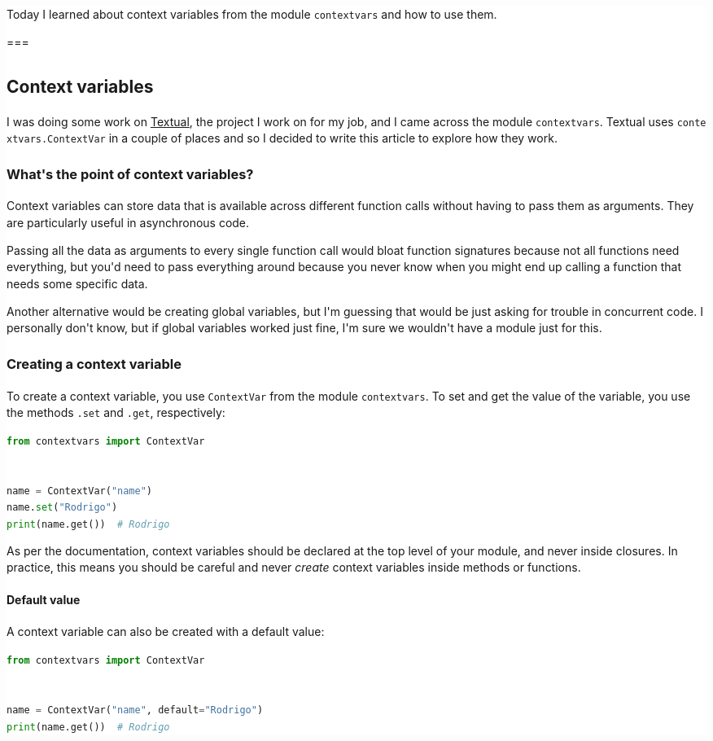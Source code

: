 Today I learned about context variables from the module `contextvars` and how to use them.

===


## Context variables

I was doing some work on [Textual], the project I work on for my job, and I came across the module `contextvars`.
Textual uses `contextvars.ContextVar` in a couple of places and so I decided to write this article to explore how they work.


### What's the point of context variables?

Context variables can store data that is available across different function calls without having to pass them as arguments.
They are particularly useful in asynchronous code.

Passing all the data as arguments to every single function call would bloat function signatures because not all functions need everything, but you'd need to pass everything around because you never know when you might end up calling a function that needs some specific data.

Another alternative would be creating global variables, but I'm guessing that would be just asking for trouble in concurrent code.
I personally don't know, but if global variables worked just fine, I'm sure we wouldn't have a module just for this.


### Creating a context variable

To create a context variable, you use `ContextVar` from the module `contextvars`.
To set and get the value of the variable, you use the methods `.set` and `.get`, respectively:

```py
from contextvars import ContextVar


name = ContextVar("name")
name.set("Rodrigo")
print(name.get())  # Rodrigo
```

As per the documentation, context variables should be declared at the top level of your module, and never inside closures.
In practice, this means you should be careful and never _create_ context variables inside methods or functions.


#### Default value

A context variable can also be created with a default value:

```py
from contextvars import ContextVar


name = ContextVar("name", default="Rodrigo")
print(name.get())  # Rodrigo
```


[Textual]: https://github.com/textualize/textual